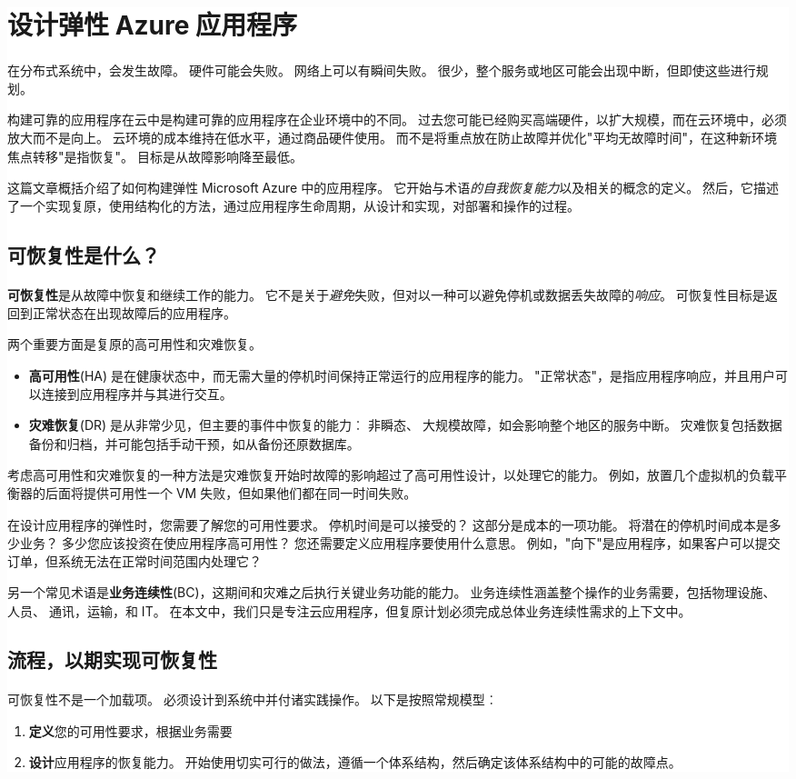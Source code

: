 <properties
   pageTitle="设计有弹性的应用程序 |Microsoft Azure"
   description="生成高可用性和灾难恢复在 Azure，适应性应用程序的方式。"
   services=""
   documentationCenter="na"
   authors="MikeWasson"
   manager="christb"
   editor=""
   tags=""/>

<tags
   ms.service="guidance"
   ms.devlang="na"
   ms.topic="article"
   ms.tgt_pltfrm="na"
   ms.workload="na"
   ms.date="08/18/2016"
   ms.author="mwasson"/>
   
# <a name="designing-resilient-applications-for-azure"></a>设计弹性 Azure 应用程序

在分布式系统中，会发生故障。 硬件可能会失败。 网络上可以有瞬间失败。 很少，整个服务或地区可能会出现中断，但即使这些进行规划。 

构建可靠的应用程序在云中是构建可靠的应用程序在企业环境中的不同。  过去您可能已经购买高端硬件，以扩大规模，而在云环境中，必须放大而不是向上。 云环境的成本维持在低水平，通过商品硬件使用。 而不是将重点放在防止故障并优化"平均无故障时间"，在这种新环境焦点转移"是指恢复"。 目标是从故障影响降至最低。

这篇文章概括介绍了如何构建弹性 Microsoft Azure 中的应用程序。 它开始与术语*的自我恢复能力*以及相关的概念的定义。 然后，它描述了一个实现复原，使用结构化的方法，通过应用程序生命周期，从设计和实现，对部署和操作的过程。

## <a name="what-is-resiliency"></a>可恢复性是什么？

**可恢复性**是从故障中恢复和继续工作的能力。 它不是关于*避免*失败，但对以一种可以避免停机或数据丢失故障的*响应*。 可恢复性目标是返回到正常状态在出现故障后的应用程序。

两个重要方面是复原的高可用性和灾难恢复。

- **高可用性**(HA) 是在健康状态中，而无需大量的停机时间保持正常运行的应用程序的能力。 "正常状态"，是指应用程序响应，并且用户可以连接到应用程序并与其进行交互。  

- **灾难恢复**(DR) 是从非常少见，但主要的事件中恢复的能力︰ 非瞬态、 大规模故障，如会影响整个地区的服务中断。 灾难恢复包括数据备份和归档，并可能包括手动干预，如从备份还原数据库。 

考虑高可用性和灾难恢复的一种方法是灾难恢复开始时故障的影响超过了高可用性设计，以处理它的能力。 例如，放置几个虚拟机的负载平衡器的后面将提供可用性一个 VM 失败，但如果他们都在同一时间失败。 

在设计应用程序的弹性时，您需要了解您的可用性要求。 停机时间是可以接受的？ 这部分是成本的一项功能。 将潜在的停机时间成本是多少业务？ 多少您应该投资在使应用程序高可用性？ 您还需要定义应用程序要使用什么意思。 例如，"向下"是应用程序，如果客户可以提交订单，但系统无法在正常时间范围内处理它？

另一个常见术语是**业务连续性**(BC)，这期间和灾难之后执行关键业务功能的能力。 业务连续性涵盖整个操作的业务需要，包括物理设施、 人员、 通讯，运输，和 IT。 在本文中，我们只是专注云应用程序，但复原计划必须完成总体业务连续性需求的上下文中。 

## <a name="process-to-achieve-resiliency"></a>流程，以期实现可恢复性

可恢复性不是一个加载项。 必须设计到系统中并付诸实践操作。 以下是按照常规模型︰

1.  **定义**您的可用性要求，根据业务需要

2.  **设计**应用程序的恢复能力。 开始使用切实可行的做法，遵循一个体系结构，然后确定该体系结构中的可能的故障点。
